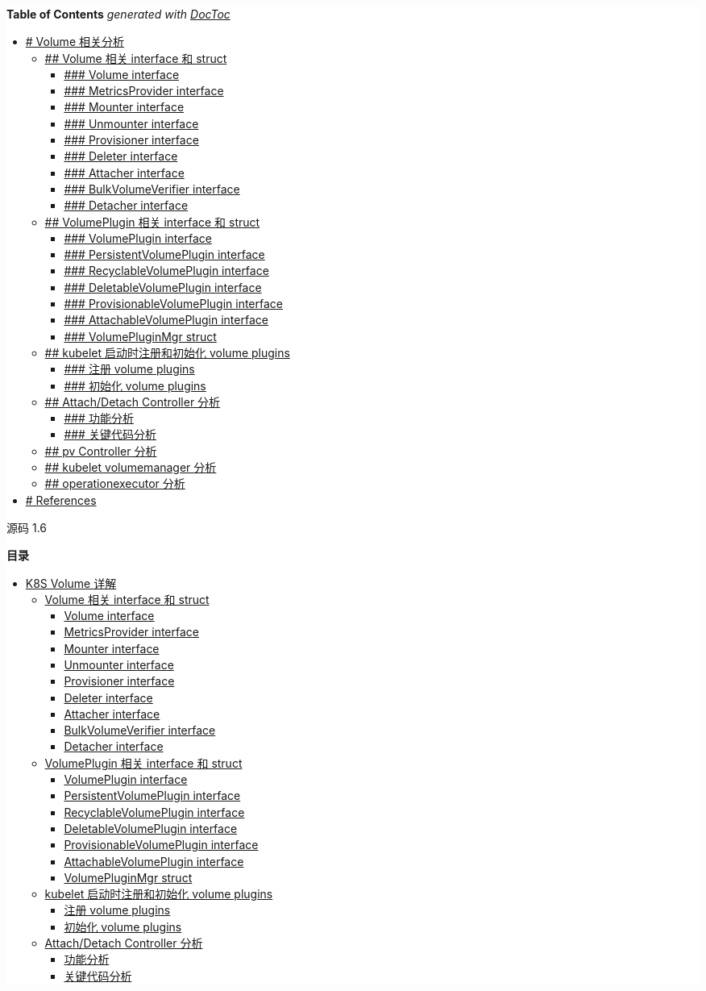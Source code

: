 

**Table of Contents**  *generated with [DocToc](https://github.com/thlorenz/doctoc)*

- [# Volume 相关分析](#-volume-%E7%9B%B8%E5%85%B3%E5%88%86%E6%9E%90)
  - [## Volume 相关 interface 和 struct](#-volume-%E7%9B%B8%E5%85%B3-interface-%E5%92%8C-struct)
    - [### Volume interface](#-volume-interface)
    - [### MetricsProvider interface](#-metricsprovider-interface)
    - [### Mounter interface](#-mounter-interface)
    - [### Unmounter interface](#-unmounter-interface)
    - [### Provisioner interface](#-provisioner-interface)
    - [### Deleter interface](#-deleter-interface)
    - [### Attacher interface](#-attacher-interface)
    - [### BulkVolumeVerifier interface](#-bulkvolumeverifier-interface)
    - [### Detacher interface](#-detacher-interface)
  - [## VolumePlugin 相关 interface 和 struct](#-volumeplugin-%E7%9B%B8%E5%85%B3-interface-%E5%92%8C-struct)
    - [### VolumePlugin interface](#-volumeplugin-interface)
    - [### PersistentVolumePlugin interface](#-persistentvolumeplugin-interface)
    - [### RecyclableVolumePlugin interface](#-recyclablevolumeplugin-interface)
    - [### DeletableVolumePlugin interface](#-deletablevolumeplugin-interface)
    - [### ProvisionableVolumePlugin interface](#-provisionablevolumeplugin-interface)
    - [### AttachableVolumePlugin interface](#-attachablevolumeplugin-interface)
    - [### VolumePluginMgr struct](#-volumepluginmgr-struct)
  - [## kubelet 启动时注册和初始化 volume plugins](#-kubelet-%E5%90%AF%E5%8A%A8%E6%97%B6%E6%B3%A8%E5%86%8C%E5%92%8C%E5%88%9D%E5%A7%8B%E5%8C%96-volume-plugins)
    - [### 注册 volume plugins](#-%E6%B3%A8%E5%86%8C-volume-plugins)
    - [### 初始化 volume plugins](#-%E5%88%9D%E5%A7%8B%E5%8C%96-volume-plugins)
  - [## Attach/Detach Controller 分析](#-attachdetach-controller-%E5%88%86%E6%9E%90)
    - [### 功能分析](#-%E5%8A%9F%E8%83%BD%E5%88%86%E6%9E%90)
    - [### 关键代码分析](#-%E5%85%B3%E9%94%AE%E4%BB%A3%E7%A0%81%E5%88%86%E6%9E%90)
  - [## pv Controller 分析](#-pv-controller-%E5%88%86%E6%9E%90)
  - [## kubelet volumemanager 分析](#-kubelet-volumemanager-%E5%88%86%E6%9E%90)
  - [## operationexecutor 分析](#-operationexecutor-%E5%88%86%E6%9E%90)
- [# References](#-references)



源码 1.6

**目录**

- [K8S Volume 详解](#1)
    - [Volume 相关 interface 和 struct](#1.1)
        - [Volume interface](#1.1.1)
        - [MetricsProvider interface](#1.1.2)
        - [Mounter interface](#1.1.3)
        - [Unmounter interface](#1.1.4)
        - [Provisioner interface](#1.1.5)
        - [Deleter interface](#1.1.6)
        - [Attacher interface](#1.1.7)
        - [BulkVolumeVerifier interface](#1.1.8)
        - [Detacher interface](#1.1.9)
    - [VolumePlugin 相关 interface 和 struct](#1.2)
        - [VolumePlugin interface](#1.2.1)
        - [PersistentVolumePlugin interface](#1.2.2)
        - [RecyclableVolumePlugin interface](#1.2.3)
        - [DeletableVolumePlugin interface](#1.2.4)
        - [ProvisionableVolumePlugin interface](#1.2.5)
        - [AttachableVolumePlugin interface](#1.2.6)
        - [VolumePluginMgr struct](#1.2.7)
    - [kubelet 启动时注册和初始化 volume plugins](#1.3)
        - [注册 volume plugins](#1.3.1)
        - [初始化 volume plugins](#1.3.2)
    - [Attach/Detach Controller 分析](#1.4)
        - [功能分析](#1.4.1)
        - [关键代码分析](#1.4.2)